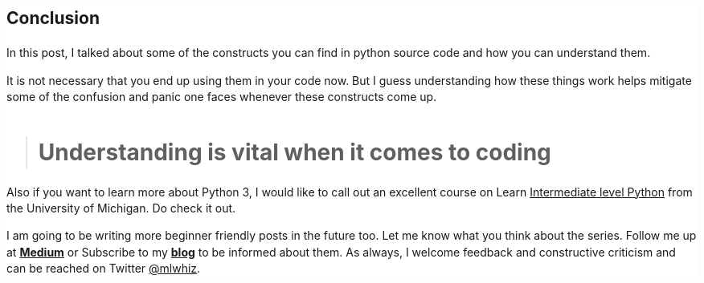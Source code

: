 
## Conclusion

In this post, I talked about some of the constructs you can find in python source code and how you can understand them.

It is not necessary that you end up using them in your code now. But I guess understanding how these things work helps mitigate some of the confusion and panic one faces whenever these constructs come up.

> # Understanding is vital when it comes to coding

Also if you want to learn more about Python 3, I would like to call out an excellent course on Learn [Intermediate level Python](https://bit.ly/2XshreA) from the University of Michigan. Do check it out.

I am going to be writing more beginner friendly posts in the future too. Let me know what you think about the series. Follow me up at [**Medium**](https://medium.com/@rahul_agarwal) or Subscribe to my [**blog**](http://eepurl.com/dbQnuX) to be informed about them. As always, I welcome feedback and constructive criticism and can be reached on Twitter [@mlwhiz](https://twitter.com/MLWhiz).
